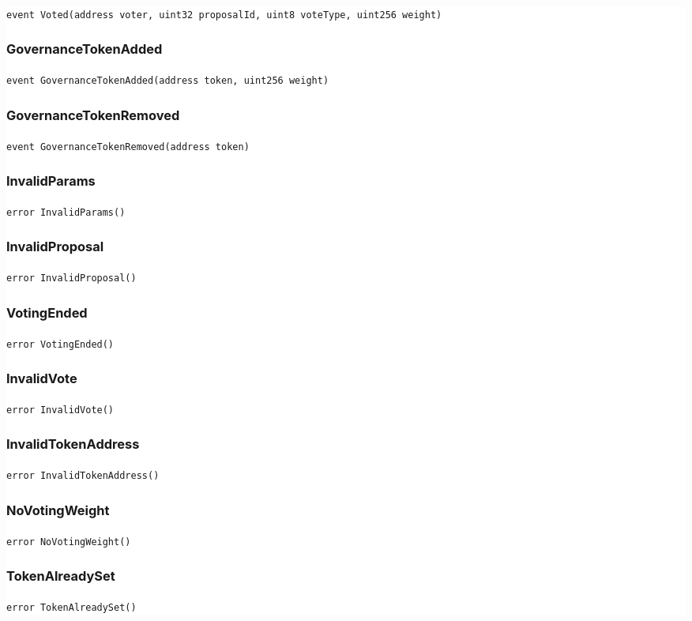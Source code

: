 ```solidity
event Voted(address voter, uint32 proposalId, uint8 voteType, uint256 weight)
```

### GovernanceTokenAdded

```solidity
event GovernanceTokenAdded(address token, uint256 weight)
```

### GovernanceTokenRemoved

```solidity
event GovernanceTokenRemoved(address token)
```

### InvalidParams

```solidity
error InvalidParams()
```

### InvalidProposal

```solidity
error InvalidProposal()
```

### VotingEnded

```solidity
error VotingEnded()
```

### InvalidVote

```solidity
error InvalidVote()
```

### InvalidTokenAddress

```solidity
error InvalidTokenAddress()
```

### NoVotingWeight

```solidity
error NoVotingWeight()
```

### TokenAlreadySet

```solidity
error TokenAlreadySet()
```
